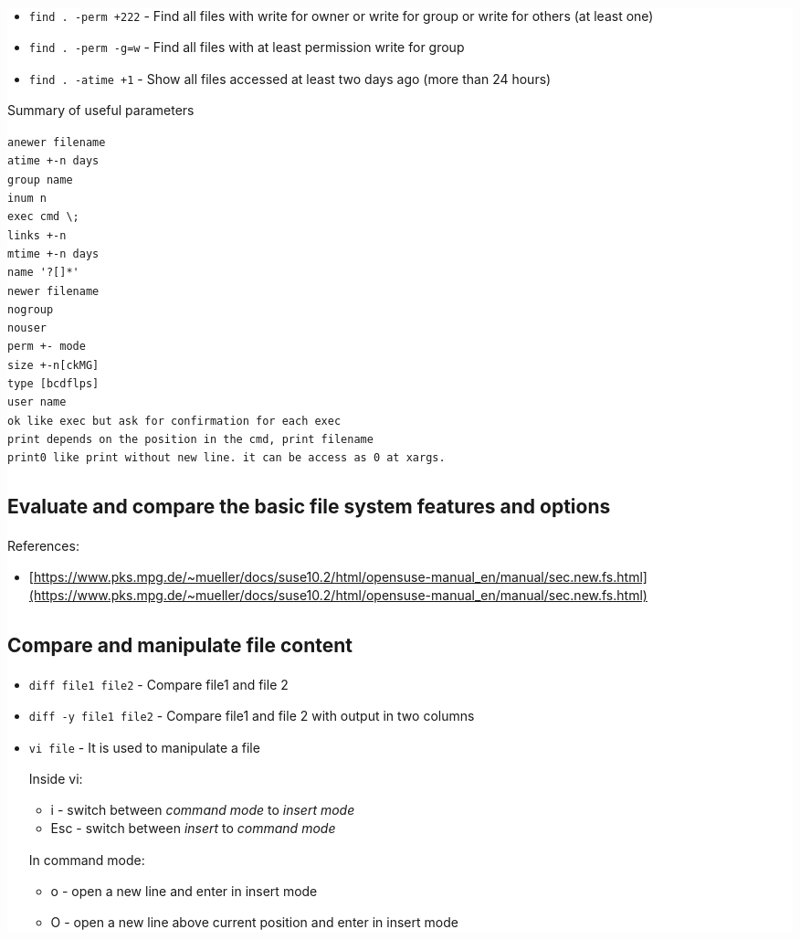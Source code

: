 * `find . -perm +222` -  Find all files with write for owner or write for group or write for others (at least one)

* `find . -perm -g=w` - Find all files with at least  permission write for group

* `find . -atime +1` -  Show all files accessed at least two days ago (more than 24 hours)

Summary of useful parameters
```
anewer filename
atime +-n days
group name
inum n
exec cmd \;
links +-n
mtime +-n days
name '?[]*'
newer filename
nogroup
nouser
perm +- mode
size +-n[ckMG]
type [bcdflps]
user name
ok like exec but ask for confirmation for each exec
print depends on the position in the cmd, print filename
print0 like print without new line. it can be access as 0 at xargs.
```

## Evaluate and compare the basic file system features and options

References:

* [https://www.pks.mpg.de/~mueller/docs/suse10.2/html/opensuse-manual_en/manual/sec.new.fs.html](https://www.pks.mpg.de/~mueller/docs/suse10.2/html/opensuse-manual_en/manual/sec.new.fs.html)


## Compare and manipulate file content

* `diff file1 file2` - Compare file1 and file 2

* `diff -y file1 file2` - Compare file1 and file 2 with output in two columns

* `vi file` - It is used to manipulate a file

  Inside vi:

  * i - switch between *command mode* to *insert mode*
  * Esc - switch between *insert* to *command mode*

  In command mode:

  * o - open a new line and enter in insert mode

  * O - open a new line above current position and enter in insert mode
